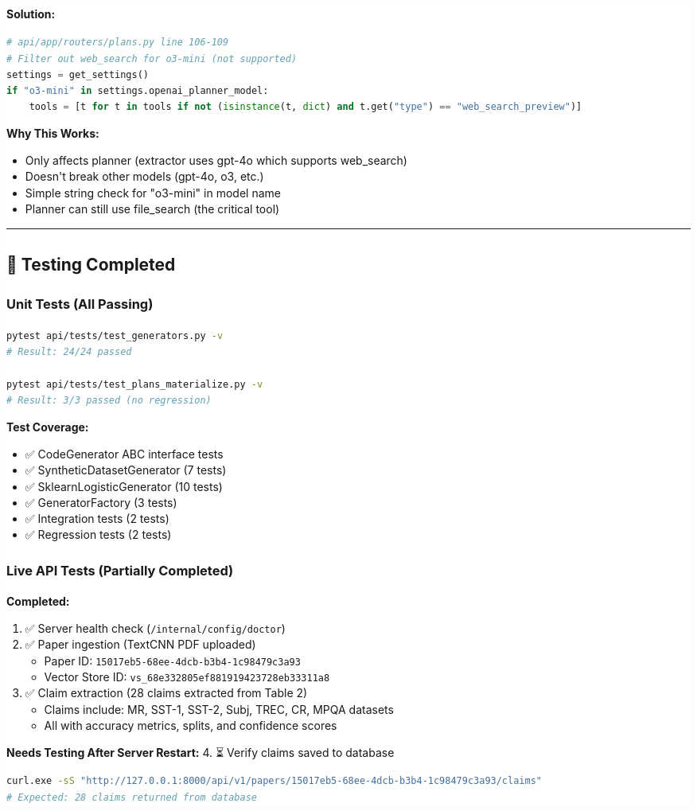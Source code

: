 **Solution:**
```python
# api/app/routers/plans.py line 106-109
# Filter out web_search for o3-mini (not supported)
settings = get_settings()
if "o3-mini" in settings.openai_planner_model:
    tools = [t for t in tools if not (isinstance(t, dict) and t.get("type") == "web_search_preview")]
```

**Why This Works:**
- Only affects planner (extractor uses gpt-4o which supports web_search)
- Doesn't break other models (gpt-4o, o3, etc.)
- Simple string check for "o3-mini" in model name
- Planner can still use file_search (the critical tool)

---

## 🧪 Testing Completed

### Unit Tests (All Passing)
```bash
pytest api/tests/test_generators.py -v
# Result: 24/24 passed

pytest api/tests/test_plans_materialize.py -v
# Result: 3/3 passed (no regression)
```

**Test Coverage:**
- ✅ CodeGenerator ABC interface tests
- ✅ SyntheticDatasetGenerator (7 tests)
- ✅ SklearnLogisticGenerator (10 tests)
- ✅ GeneratorFactory (3 tests)
- ✅ Integration tests (2 tests)
- ✅ Regression tests (2 tests)

### Live API Tests (Partially Completed)

**Completed:**
1. ✅ Server health check (`/internal/config/doctor`)
2. ✅ Paper ingestion (TextCNN PDF uploaded)
   - Paper ID: `15017eb5-68ee-4dcb-b3b4-1c98479c3a93`
   - Vector Store ID: `vs_68e332805ef881919423728eb33311a8`
3. ✅ Claim extraction (28 claims extracted from Table 2)
   - Claims include: MR, SST-1, SST-2, Subj, TREC, CR, MPQA datasets
   - All with accuracy metrics, splits, and confidence scores

**Needs Testing After Server Restart:**
4. ⏳ Verify claims saved to database
   ```bash
   curl.exe -sS "http://127.0.0.1:8000/api/v1/papers/15017eb5-68ee-4dcb-b3b4-1c98479c3a93/claims"
   # Expected: 28 claims returned from database
   ```
